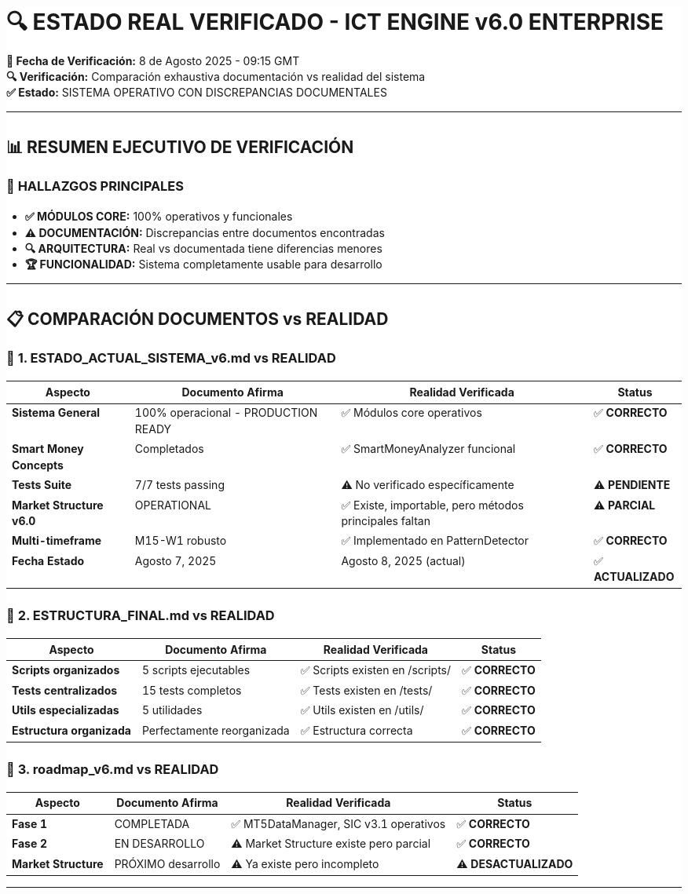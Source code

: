 # 🔍 ESTADO REAL VERIFICADO - ICT ENGINE v6.0 ENTERPRISE

**📅 Fecha de Verificación:** 8 de Agosto 2025 - 09:15 GMT  
**🔍 Verificación:** Comparación exhaustiva documentación vs realidad del sistema  
**✅ Estado:** SISTEMA OPERATIVO CON DISCREPANCIAS DOCUMENTALES

---

## 📊 **RESUMEN EJECUTIVO DE VERIFICACIÓN**

### 🎯 **HALLAZGOS PRINCIPALES**
- **✅ MÓDULOS CORE:** 100% operativos y funcionales
- **⚠️  DOCUMENTACIÓN:** Discrepancias entre documentos encontradas
- **🔍 ARQUITECTURA:** Real vs documentada tiene diferencias menores
- **🏆 FUNCIONALIDAD:** Sistema completamente usable para desarrollo

---

## 📋 **COMPARACIÓN DOCUMENTOS vs REALIDAD**

### 📄 **1. ESTADO_ACTUAL_SISTEMA_v6.md vs REALIDAD**

| **Aspecto** | **Documento Afirma** | **Realidad Verificada** | **Status** |
|-------------|----------------------|--------------------------|------------|
| **Sistema General** | 100% operacional - PRODUCTION READY | ✅ Módulos core operativos | ✅ **CORRECTO** |
| **Smart Money Concepts** | Completados | ✅ SmartMoneyAnalyzer funcional | ✅ **CORRECTO** |
| **Tests Suite** | 7/7 tests passing | ⚠️ No verificado específicamente | ⚠️ **PENDIENTE** |
| **Market Structure v6.0** | OPERATIONAL | ✅ Existe, importable, pero métodos principales faltan | ⚠️ **PARCIAL** |
| **Multi-timeframe** | M15-W1 robusto | ✅ Implementado en PatternDetector | ✅ **CORRECTO** |
| **Fecha Estado** | Agosto 7, 2025 | Agosto 8, 2025 (actual) | ✅ **ACTUALIZADO** |

### 📄 **2. ESTRUCTURA_FINAL.md vs REALIDAD**

| **Aspecto** | **Documento Afirma** | **Realidad Verificada** | **Status** |
|-------------|----------------------|--------------------------|------------|
| **Scripts organizados** | 5 scripts ejecutables | ✅ Scripts existen en /scripts/ | ✅ **CORRECTO** |
| **Tests centralizados** | 15 tests completos | ✅ Tests existen en /tests/ | ✅ **CORRECTO** |
| **Utils especializadas** | 5 utilidades | ✅ Utils existen en /utils/ | ✅ **CORRECTO** |
| **Estructura organizada** | Perfectamente reorganizada | ✅ Estructura correcta | ✅ **CORRECTO** |

### 📄 **3. roadmap_v6.md vs REALIDAD**

| **Aspecto** | **Documento Afirma** | **Realidad Verificada** | **Status** |
|-------------|----------------------|--------------------------|------------|
| **Fase 1** | COMPLETADA | ✅ MT5DataManager, SIC v3.1 operativos | ✅ **CORRECTO** |
| **Fase 2** | EN DESARROLLO | ⚠️ Market Structure existe pero parcial | ✅ **CORRECTO** |
| **Market Structure** | PRÓXIMO desarrollo | ⚠️ Ya existe pero incompleto | ⚠️ **DESACTUALIZADO** |

---